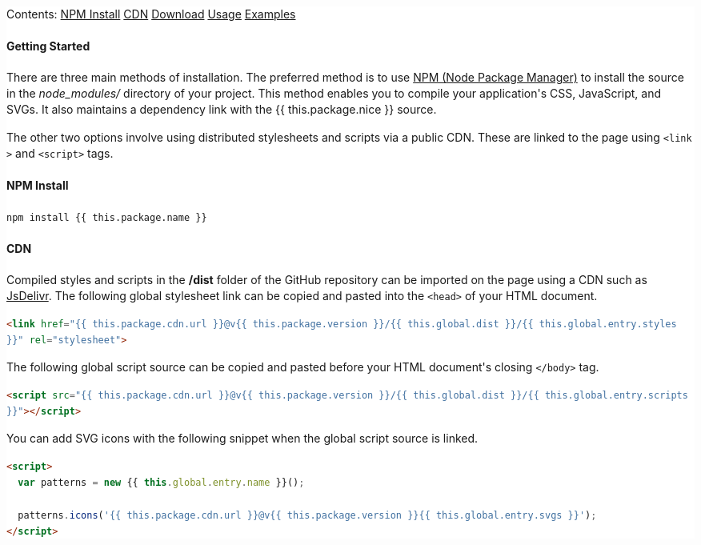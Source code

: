 <nav>
  <span>Contents:</span>
  <a href="#{{ this.marked.headerPrefix }}npm-install">NPM Install</a>
  <a href="#{{ this.marked.headerPrefix }}cdn">CDN</a>
  <a href="#{{ this.marked.headerPrefix }}download">Download</a>
  <a href="#{{ this.marked.headerPrefix }}usage">Usage</a>
  <a href="#{{ this.marked.headerPrefix }}examples">Examples</a>
</nav>

#### Getting Started

There are three main methods of installation. The preferred method is to use <a href="https://www.npmjs.com/" target="_blank" rel="noopener nofollow">NPM (Node Package Manager)</a> to install the source in the _node_modules/_ directory of your project. This method enables you to compile your application's CSS, JavaScript, and SVGs. It also maintains a dependency link with the {{ this.package.nice }} source.

The other two options involve using distributed stylesheets and scripts via a public CDN. These are linked to the page using `<link>` and `<script>` tags.

#### NPM Install

```shell
npm install {{ this.package.name }}
```

#### CDN

Compiled styles and scripts in the **/dist** folder of the GitHub repository can be imported on the page using a CDN such as <a href="https://www.jsdelivr.com" target="_blank" rel="noopener nofollow">JsDelivr</a>. The following global stylesheet link can be copied and pasted into the `<head>` of your HTML document.

```html
<link href="{{ this.package.cdn.url }}@v{{ this.package.version }}/{{ this.global.dist }}/{{ this.global.entry.styles }}" rel="stylesheet">
```

The following global script source can be copied and pasted before your HTML document's closing `</body>` tag.

```html
<script src="{{ this.package.cdn.url }}@v{{ this.package.version }}/{{ this.global.dist }}/{{ this.global.entry.scripts }}"></script>
```

You can add SVG icons with the following snippet when the global script source is linked.

```html
<script>
  var patterns = new {{ this.global.entry.name }}();

  patterns.icons('{{ this.package.cdn.url }}@v{{ this.package.version }}{{ this.global.entry.svgs }}');
</script>
```
